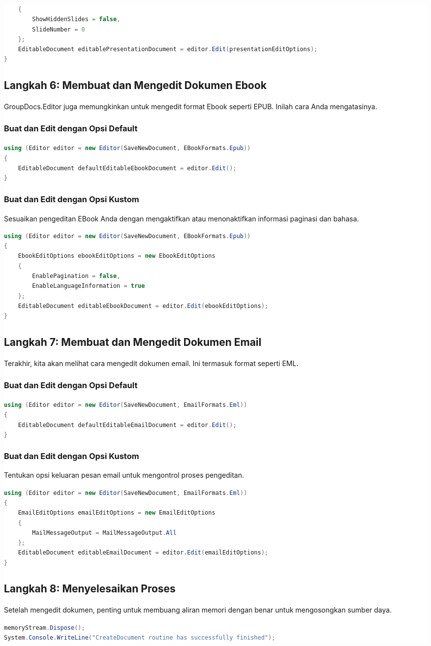 ```csharp
    {
        ShowHiddenSlides = false,
        SlideNumber = 0
    };
    EditableDocument editablePresentationDocument = editor.Edit(presentationEditOptions);
}
```
## Langkah 6: Membuat dan Mengedit Dokumen Ebook
GroupDocs.Editor juga memungkinkan untuk mengedit format Ebook seperti EPUB. Inilah cara Anda mengatasinya.
### Buat dan Edit dengan Opsi Default
```csharp
using (Editor editor = new Editor(SaveNewDocument, EBookFormats.Epub))
{
    EditableDocument defaultEditableEbookDocument = editor.Edit();
}
```
### Buat dan Edit dengan Opsi Kustom
Sesuaikan pengeditan EBook Anda dengan mengaktifkan atau menonaktifkan informasi paginasi dan bahasa.
```csharp
using (Editor editor = new Editor(SaveNewDocument, EBookFormats.Epub))
{
    EbookEditOptions ebookEditOptions = new EbookEditOptions
    {
        EnablePagination = false,
        EnableLanguageInformation = true
    };
    EditableDocument editableEbookDocument = editor.Edit(ebookEditOptions);
}
```
## Langkah 7: Membuat dan Mengedit Dokumen Email
Terakhir, kita akan melihat cara mengedit dokumen email. Ini termasuk format seperti EML.
### Buat dan Edit dengan Opsi Default
```csharp
using (Editor editor = new Editor(SaveNewDocument, EmailFormats.Eml))
{
    EditableDocument defaultEditableEmailDocument = editor.Edit();
}
```
### Buat dan Edit dengan Opsi Kustom
Tentukan opsi keluaran pesan email untuk mengontrol proses pengeditan.
```csharp
using (Editor editor = new Editor(SaveNewDocument, EmailFormats.Eml))
{
    EmailEditOptions emailEditOptions = new EmailEditOptions
    {
        MailMessageOutput = MailMessageOutput.All
    };
    EditableDocument editableEmailDocument = editor.Edit(emailEditOptions);
}
```
## Langkah 8: Menyelesaikan Proses
Setelah mengedit dokumen, penting untuk membuang aliran memori dengan benar untuk mengosongkan sumber daya.
```csharp
memoryStream.Dispose();
System.Console.WriteLine("CreateDocument routine has successfully finished");
```